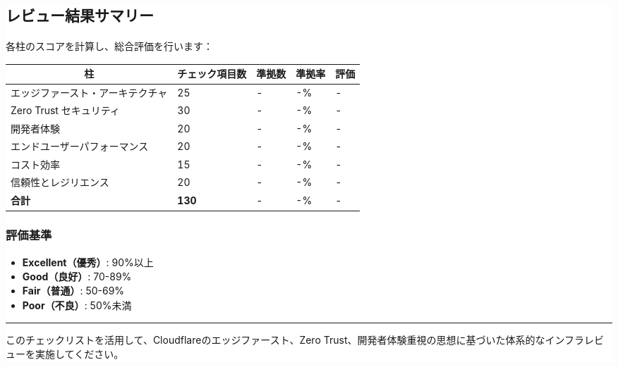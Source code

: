 
## レビュー結果サマリー

各柱のスコアを計算し、総合評価を行います：

| 柱 | チェック項目数 | 準拠数 | 準拠率 | 評価 |
|----|--------------|--------|--------|------|
| エッジファースト・アーキテクチャ | 25 | - | -% | - |
| Zero Trust セキュリティ | 30 | - | -% | - |
| 開発者体験 | 20 | - | -% | - |
| エンドユーザーパフォーマンス | 20 | - | -% | - |
| コスト効率 | 15 | - | -% | - |
| 信頼性とレジリエンス | 20 | - | -% | - |
| **合計** | **130** | - | -% | - |

### 評価基準

- **Excellent（優秀）**: 90%以上
- **Good（良好）**: 70-89%
- **Fair（普通）**: 50-69%
- **Poor（不良）**: 50%未満

---

このチェックリストを活用して、Cloudflareのエッジファースト、Zero Trust、開発者体験重視の思想に基づいた体系的なインフラレビューを実施してください。
